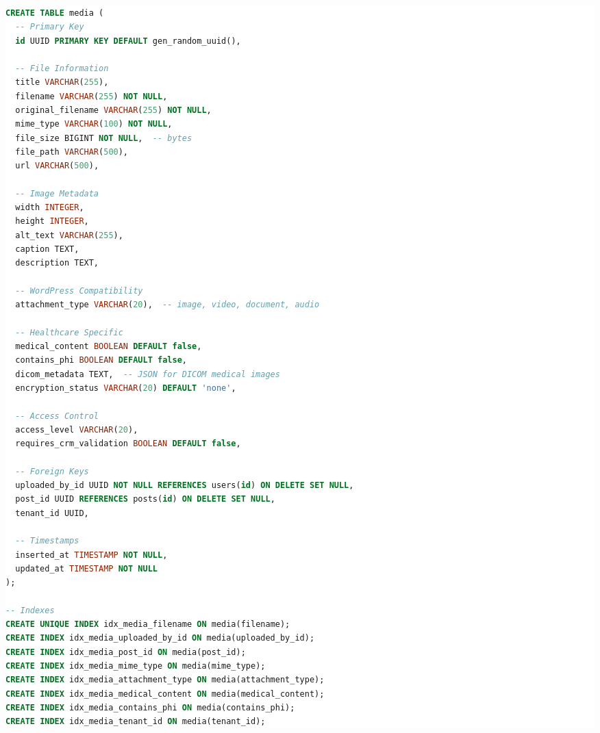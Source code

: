 ```sql
CREATE TABLE media (
  -- Primary Key
  id UUID PRIMARY KEY DEFAULT gen_random_uuid(),

  -- File Information
  title VARCHAR(255),
  filename VARCHAR(255) NOT NULL,
  original_filename VARCHAR(255) NOT NULL,
  mime_type VARCHAR(100) NOT NULL,
  file_size BIGINT NOT NULL,  -- bytes
  file_path VARCHAR(500),
  url VARCHAR(500),

  -- Image Metadata
  width INTEGER,
  height INTEGER,
  alt_text VARCHAR(255),
  caption TEXT,
  description TEXT,

  -- WordPress Compatibility
  attachment_type VARCHAR(20),  -- image, video, document, audio

  -- Healthcare Specific
  medical_content BOOLEAN DEFAULT false,
  contains_phi BOOLEAN DEFAULT false,
  dicom_metadata TEXT,  -- JSON for DICOM medical images
  encryption_status VARCHAR(20) DEFAULT 'none',

  -- Access Control
  access_level VARCHAR(20),
  requires_crm_validation BOOLEAN DEFAULT false,

  -- Foreign Keys
  uploaded_by_id UUID NOT NULL REFERENCES users(id) ON DELETE SET NULL,
  post_id UUID REFERENCES posts(id) ON DELETE SET NULL,
  tenant_id UUID,

  -- Timestamps
  inserted_at TIMESTAMP NOT NULL,
  updated_at TIMESTAMP NOT NULL
);

-- Indexes
CREATE UNIQUE INDEX idx_media_filename ON media(filename);
CREATE INDEX idx_media_uploaded_by_id ON media(uploaded_by_id);
CREATE INDEX idx_media_post_id ON media(post_id);
CREATE INDEX idx_media_mime_type ON media(mime_type);
CREATE INDEX idx_media_attachment_type ON media(attachment_type);
CREATE INDEX idx_media_medical_content ON media(medical_content);
CREATE INDEX idx_media_contains_phi ON media(contains_phi);
CREATE INDEX idx_media_tenant_id ON media(tenant_id);
```
